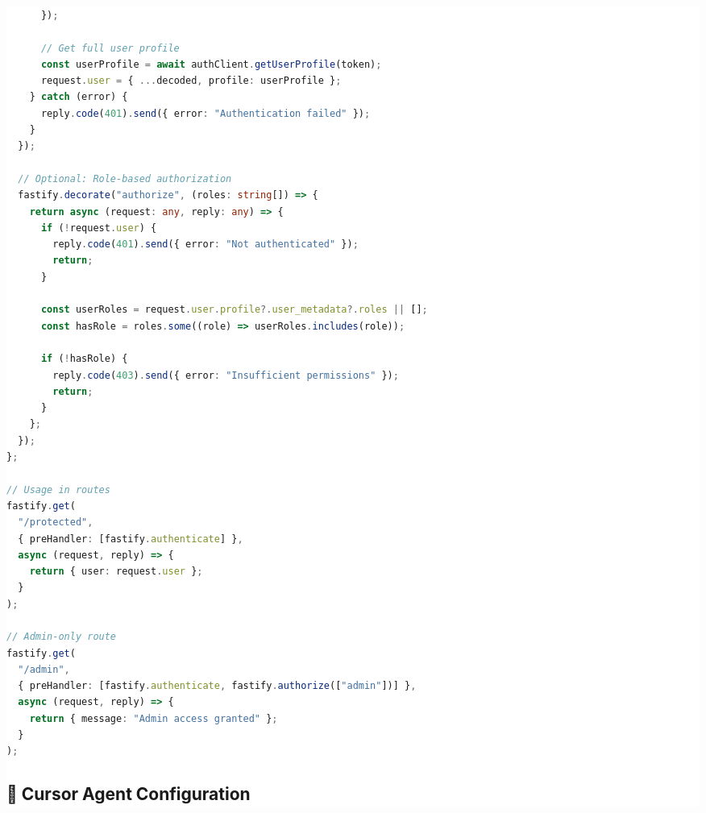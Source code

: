 ```typescript
      });

      // Get full user profile
      const userProfile = await authClient.getUserProfile(token);
      request.user = { ...decoded, profile: userProfile };
    } catch (error) {
      reply.code(401).send({ error: "Authentication failed" });
    }
  });

  // Optional: Role-based authorization
  fastify.decorate("authorize", (roles: string[]) => {
    return async (request: any, reply: any) => {
      if (!request.user) {
        reply.code(401).send({ error: "Not authenticated" });
        return;
      }

      const userRoles = request.user.profile?.user_metadata?.roles || [];
      const hasRole = roles.some((role) => userRoles.includes(role));

      if (!hasRole) {
        reply.code(403).send({ error: "Insufficient permissions" });
        return;
      }
    };
  });
};

// Usage in routes
fastify.get(
  "/protected",
  { preHandler: [fastify.authenticate] },
  async (request, reply) => {
    return { user: request.user };
  }
);

// Admin-only route
fastify.get(
  "/admin",
  { preHandler: [fastify.authenticate, fastify.authorize(["admin"])] },
  async (request, reply) => {
    return { message: "Admin access granted" };
  }
);
```

## 🤖 Cursor Agent Configuration
